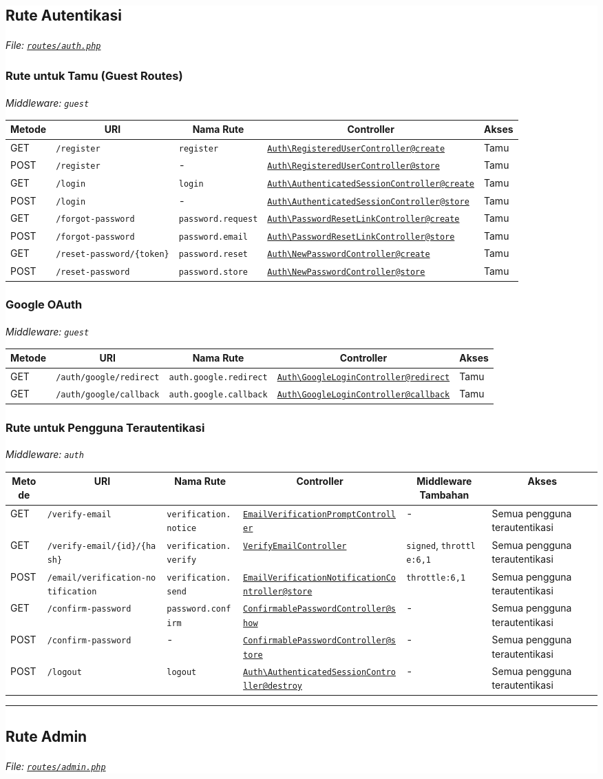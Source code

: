 
## Rute Autentikasi
*File: [`routes/auth.php`](routes/auth.php)*

### Rute untuk Tamu (Guest Routes)
*Middleware: `guest`*

| Metode | URI | Nama Rute | Controller | Akses |
|--------|-----|-----------|------------|-------|
| GET | `/register` | `register` | [`Auth\RegisteredUserController@create`](app/Http/Controllers/Auth/RegisteredUserController.php) | Tamu |
| POST | `/register` | - | [`Auth\RegisteredUserController@store`](app/Http/Controllers/Auth/RegisteredUserController.php) | Tamu |
| GET | `/login` | `login` | [`Auth\AuthenticatedSessionController@create`](app/Http/Controllers/Auth/AuthenticatedSessionController.php) | Tamu |
| POST | `/login` | - | [`Auth\AuthenticatedSessionController@store`](app/Http/Controllers/Auth/AuthenticatedSessionController.php) | Tamu |
| GET | `/forgot-password` | `password.request` | [`Auth\PasswordResetLinkController@create`](app/Http/Controllers/Auth/PasswordResetLinkController.php) | Tamu |
| POST | `/forgot-password` | `password.email` | [`Auth\PasswordResetLinkController@store`](app/Http/Controllers/Auth/PasswordResetLinkController.php) | Tamu |
| GET | `/reset-password/{token}` | `password.reset` | [`Auth\NewPasswordController@create`](app/Http/Controllers/Auth/NewPasswordController.php) | Tamu |
| POST | `/reset-password` | `password.store` | [`Auth\NewPasswordController@store`](app/Http/Controllers/Auth/NewPasswordController.php) | Tamu |

### Google OAuth
*Middleware: `guest`*

| Metode | URI | Nama Rute | Controller | Akses |
|--------|-----|-----------|------------|-------|
| GET | `/auth/google/redirect` | `auth.google.redirect` | [`Auth\GoogleLoginController@redirect`](app/Http/Controllers/Auth/GoogleLoginController.php) | Tamu |
| GET | `/auth/google/callback` | `auth.google.callback` | [`Auth\GoogleLoginController@callback`](app/Http/Controllers/Auth/GoogleLoginController.php) | Tamu |

### Rute untuk Pengguna Terautentikasi
*Middleware: `auth`*

| Metode | URI | Nama Rute | Controller | Middleware Tambahan | Akses |
|--------|-----|-----------|------------|-------------------|-------|
| GET | `/verify-email` | `verification.notice` | [`EmailVerificationPromptController`](app/Http/Controllers/Auth/EmailVerificationPromptController.php) | - | Semua pengguna terautentikasi |
| GET | `/verify-email/{id}/{hash}` | `verification.verify` | [`VerifyEmailController`](app/Http/Controllers/Auth/VerifyEmailController.php) | `signed`, `throttle:6,1` | Semua pengguna terautentikasi |
| POST | `/email/verification-notification` | `verification.send` | [`EmailVerificationNotificationController@store`](app/Http/Controllers/Auth/EmailVerificationNotificationController.php) | `throttle:6,1` | Semua pengguna terautentikasi |
| GET | `/confirm-password` | `password.confirm` | [`ConfirmablePasswordController@show`](app/Http/Controllers/Auth/ConfirmablePasswordController.php) | - | Semua pengguna terautentikasi |
| POST | `/confirm-password` | - | [`ConfirmablePasswordController@store`](app/Http/Controllers/Auth/ConfirmablePasswordController.php) | - | Semua pengguna terautentikasi |
| POST | `/logout` | `logout` | [`Auth\AuthenticatedSessionController@destroy`](app/Http/Controllers/Auth/AuthenticatedSessionController.php) | - | Semua pengguna terautentikasi |

---

## Rute Admin
*File: [`routes/admin.php`](routes/admin.php)*
